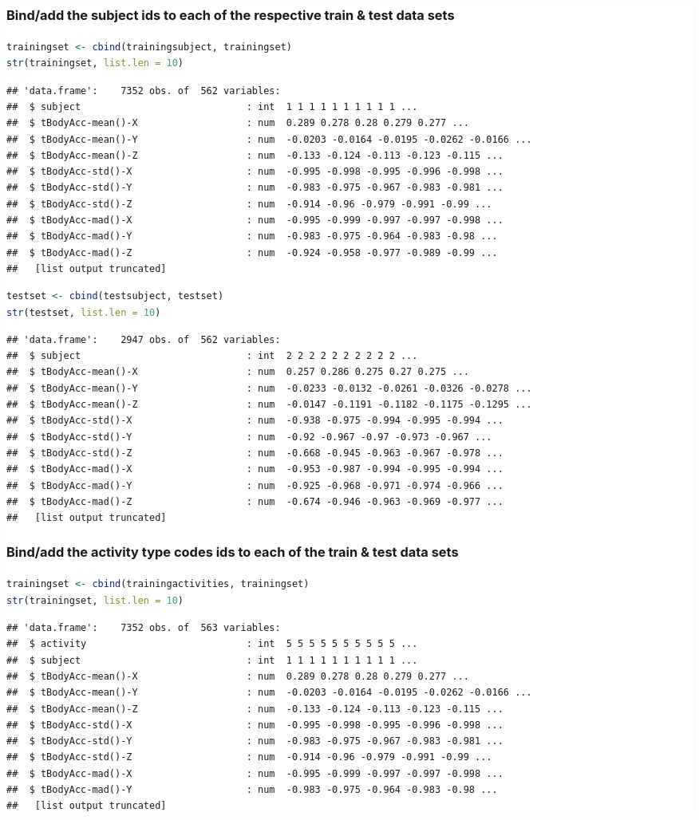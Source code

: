 ### Bind/add the subject ids to each of the respective train & test data sets

```r
trainingset <- cbind(trainingsubject, trainingset)
str(trainingset, list.len = 10)
```

```
## 'data.frame':	7352 obs. of  562 variables:
##  $ subject                             : int  1 1 1 1 1 1 1 1 1 1 ...
##  $ tBodyAcc-mean()-X                   : num  0.289 0.278 0.28 0.279 0.277 ...
##  $ tBodyAcc-mean()-Y                   : num  -0.0203 -0.0164 -0.0195 -0.0262 -0.0166 ...
##  $ tBodyAcc-mean()-Z                   : num  -0.133 -0.124 -0.113 -0.123 -0.115 ...
##  $ tBodyAcc-std()-X                    : num  -0.995 -0.998 -0.995 -0.996 -0.998 ...
##  $ tBodyAcc-std()-Y                    : num  -0.983 -0.975 -0.967 -0.983 -0.981 ...
##  $ tBodyAcc-std()-Z                    : num  -0.914 -0.96 -0.979 -0.991 -0.99 ...
##  $ tBodyAcc-mad()-X                    : num  -0.995 -0.999 -0.997 -0.997 -0.998 ...
##  $ tBodyAcc-mad()-Y                    : num  -0.983 -0.975 -0.964 -0.983 -0.98 ...
##  $ tBodyAcc-mad()-Z                    : num  -0.924 -0.958 -0.977 -0.989 -0.99 ...
##   [list output truncated]
```

```r
testset <- cbind(testsubject, testset)
str(testset, list.len = 10)
```

```
## 'data.frame':	2947 obs. of  562 variables:
##  $ subject                             : int  2 2 2 2 2 2 2 2 2 2 ...
##  $ tBodyAcc-mean()-X                   : num  0.257 0.286 0.275 0.27 0.275 ...
##  $ tBodyAcc-mean()-Y                   : num  -0.0233 -0.0132 -0.0261 -0.0326 -0.0278 ...
##  $ tBodyAcc-mean()-Z                   : num  -0.0147 -0.1191 -0.1182 -0.1175 -0.1295 ...
##  $ tBodyAcc-std()-X                    : num  -0.938 -0.975 -0.994 -0.995 -0.994 ...
##  $ tBodyAcc-std()-Y                    : num  -0.92 -0.967 -0.97 -0.973 -0.967 ...
##  $ tBodyAcc-std()-Z                    : num  -0.668 -0.945 -0.963 -0.967 -0.978 ...
##  $ tBodyAcc-mad()-X                    : num  -0.953 -0.987 -0.994 -0.995 -0.994 ...
##  $ tBodyAcc-mad()-Y                    : num  -0.925 -0.968 -0.971 -0.974 -0.966 ...
##  $ tBodyAcc-mad()-Z                    : num  -0.674 -0.946 -0.963 -0.969 -0.977 ...
##   [list output truncated]
```

### Bind/add the activity type codes ids to each of the  train & test data sets

```r
trainingset <- cbind(trainingactivities, trainingset)
str(trainingset, list.len = 10)
```

```
## 'data.frame':	7352 obs. of  563 variables:
##  $ activity                            : int  5 5 5 5 5 5 5 5 5 5 ...
##  $ subject                             : int  1 1 1 1 1 1 1 1 1 1 ...
##  $ tBodyAcc-mean()-X                   : num  0.289 0.278 0.28 0.279 0.277 ...
##  $ tBodyAcc-mean()-Y                   : num  -0.0203 -0.0164 -0.0195 -0.0262 -0.0166 ...
##  $ tBodyAcc-mean()-Z                   : num  -0.133 -0.124 -0.113 -0.123 -0.115 ...
##  $ tBodyAcc-std()-X                    : num  -0.995 -0.998 -0.995 -0.996 -0.998 ...
##  $ tBodyAcc-std()-Y                    : num  -0.983 -0.975 -0.967 -0.983 -0.981 ...
##  $ tBodyAcc-std()-Z                    : num  -0.914 -0.96 -0.979 -0.991 -0.99 ...
##  $ tBodyAcc-mad()-X                    : num  -0.995 -0.999 -0.997 -0.997 -0.998 ...
##  $ tBodyAcc-mad()-Y                    : num  -0.983 -0.975 -0.964 -0.983 -0.98 ...
##   [list output truncated]
```
